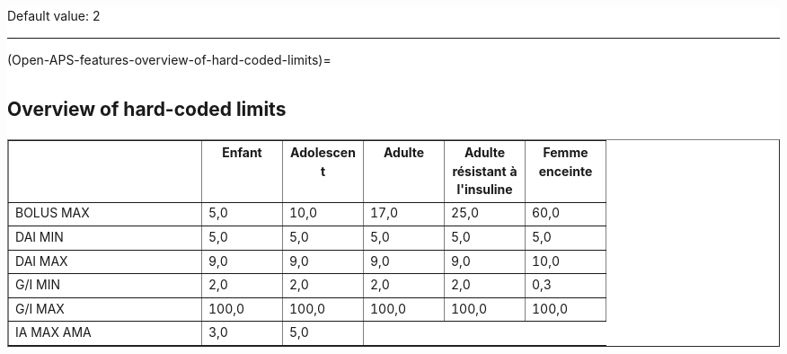 Default value: 2

* * *

(Open-APS-features-overview-of-hard-coded-limits)=

## Overview of hard-coded limits

<table border="1">
  
<thead>
  <tr>
    <th width="200"></th>
    <th width="75"> Enfant</th>
    <th width="75">Adolescent</th>
    <th width="75">Adulte</th>
    <th width="75">Adulte résistant à l'insuline</th>
    <th width="75">Femme enceinte</th>
  </tr>
</thead>
<tbody>
  <tr>
    <td>BOLUS MAX</td>
    <td>5,0</td>
    <td>10,0</td>
    <td>17,0</td>
    <td>25,0</td>
    <td>60,0</td>
  </tr>
  <tr>
    <td>DAI MIN</td>
    <td>5,0</td>
    <td>5,0</td>
    <td>5,0</td>
    <td>5,0</td>
    <td>5,0</td>
  </tr>
  <tr>
    <td>DAI MAX</td>
    <td>9,0</td>
    <td>9,0</td>
    <td>9,0</td>
    <td>9,0</td>
    <td>10,0</td>
  </tr>
  <tr>
    <td>G/I MIN</td>
    <td>2,0</td>
    <td>2,0</td>
    <td>2,0</td>
    <td>2,0</td>
    <td>0,3</td>
  </tr>
  <tr>
    <td>G/I MAX</td>
    <td>100,0</td>
    <td>100,0</td>
    <td>100,0</td>
    <td>100,0</td>
    <td>100,0</td>
  </tr>
  <tr>
    <td>IA MAX AMA</td>
    <td>3,0</td>
    <td>5,0</td>